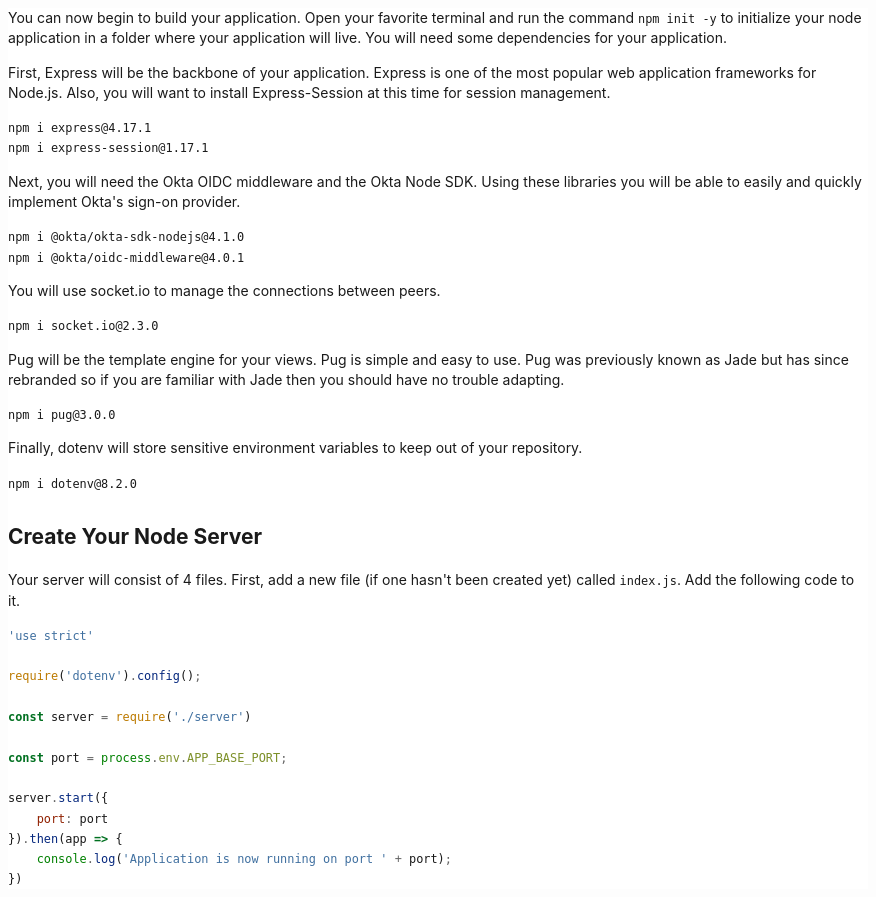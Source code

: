 You can now begin to build your application.  Open your favorite terminal and run the command `npm init -y` to initialize your node application in a folder where your application will live.  You will need some dependencies for your application.

First, Express will be the backbone of your application.  Express is one of the most popular web application frameworks for Node.js.  Also, you will want to install Express-Session at this time for session management.

```console
npm i express@4.17.1
npm i express-session@1.17.1
```

Next, you will need the Okta OIDC middleware and the Okta Node SDK.  Using these libraries you will be able to easily and quickly implement Okta's sign-on provider.

```console
npm i @okta/okta-sdk-nodejs@4.1.0
npm i @okta/oidc-middleware@4.0.1
```

You will use socket.io to manage the connections between peers.

```console
npm i socket.io@2.3.0
```

Pug will be the template engine for your views.  Pug is simple and easy to use.  Pug was previously known as Jade but has since rebranded so if you are familiar with Jade then you should have no trouble adapting.

```
npm i pug@3.0.0
```

Finally, dotenv will store sensitive environment variables to keep out of your repository.

```
npm i dotenv@8.2.0
```

## Create Your Node Server

Your server will consist of 4 files.  First, add a new file (if one hasn't been created yet) called `index.js`.  Add the following code to it.

```javascript
'use strict'

require('dotenv').config();

const server = require('./server')

const port = process.env.APP_BASE_PORT;

server.start({
    port: port
}).then(app => {
    console.log('Application is now running on port ' + port);
})
```
